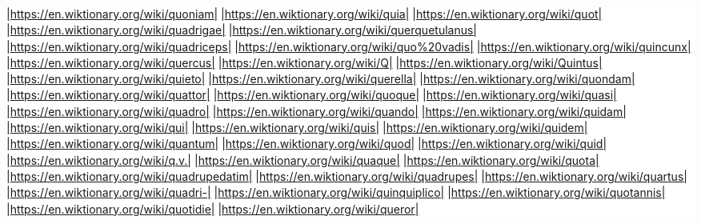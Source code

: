 |https://en.wiktionary.org/wiki/quoniam|
|https://en.wiktionary.org/wiki/quia|
|https://en.wiktionary.org/wiki/quot|
|https://en.wiktionary.org/wiki/quadrigae|
|https://en.wiktionary.org/wiki/querquetulanus|
|https://en.wiktionary.org/wiki/quadriceps|
|https://en.wiktionary.org/wiki/quo%20vadis|
|https://en.wiktionary.org/wiki/quincunx|
|https://en.wiktionary.org/wiki/quercus|
|https://en.wiktionary.org/wiki/Q|
|https://en.wiktionary.org/wiki/Quintus|
|https://en.wiktionary.org/wiki/quieto|
|https://en.wiktionary.org/wiki/querella|
|https://en.wiktionary.org/wiki/quondam|
|https://en.wiktionary.org/wiki/quattor|
|https://en.wiktionary.org/wiki/quoque|
|https://en.wiktionary.org/wiki/quasi|
|https://en.wiktionary.org/wiki/quadro|
|https://en.wiktionary.org/wiki/quando|
|https://en.wiktionary.org/wiki/quidam|
|https://en.wiktionary.org/wiki/qui|
|https://en.wiktionary.org/wiki/quis|
|https://en.wiktionary.org/wiki/quidem|
|https://en.wiktionary.org/wiki/quantum|
|https://en.wiktionary.org/wiki/quod|
|https://en.wiktionary.org/wiki/quid|
|https://en.wiktionary.org/wiki/q.v.|
|https://en.wiktionary.org/wiki/quaque|
|https://en.wiktionary.org/wiki/quota|
|https://en.wiktionary.org/wiki/quadrupedatim|
|https://en.wiktionary.org/wiki/quadrupes|
|https://en.wiktionary.org/wiki/quartus|
|https://en.wiktionary.org/wiki/quadri-|
|https://en.wiktionary.org/wiki/quinquiplico|
|https://en.wiktionary.org/wiki/quotannis|
|https://en.wiktionary.org/wiki/quotidie|
|https://en.wiktionary.org/wiki/queror|